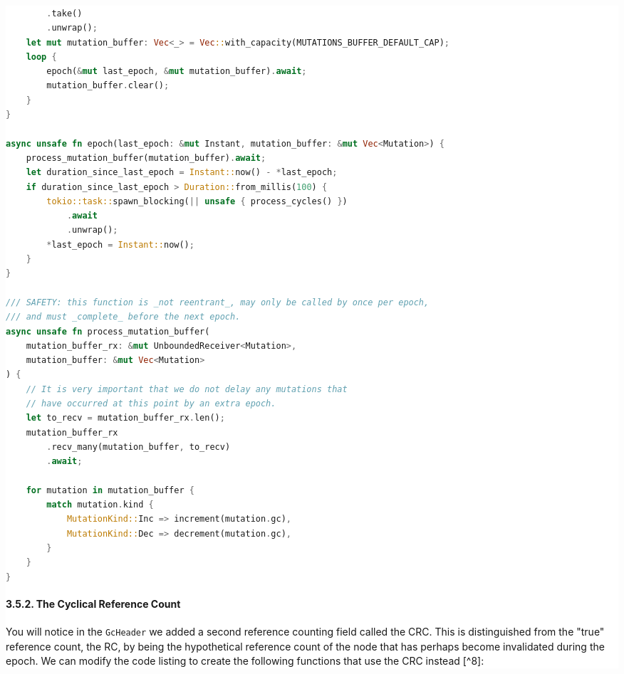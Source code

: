 ```rust
        .take()
        .unwrap();
    let mut mutation_buffer: Vec<_> = Vec::with_capacity(MUTATIONS_BUFFER_DEFAULT_CAP);
    loop {
        epoch(&mut last_epoch, &mut mutation_buffer).await;
        mutation_buffer.clear();
    }
}

async unsafe fn epoch(last_epoch: &mut Instant, mutation_buffer: &mut Vec<Mutation>) {
    process_mutation_buffer(mutation_buffer).await;
    let duration_since_last_epoch = Instant::now() - *last_epoch;
    if duration_since_last_epoch > Duration::from_millis(100) {
        tokio::task::spawn_blocking(|| unsafe { process_cycles() })
            .await
            .unwrap();
        *last_epoch = Instant::now();
    }
}

/// SAFETY: this function is _not reentrant_, may only be called by once per epoch,
/// and must _complete_ before the next epoch.
async unsafe fn process_mutation_buffer(
    mutation_buffer_rx: &mut UnboundedReceiver<Mutation>,
    mutation_buffer: &mut Vec<Mutation>
) {
    // It is very important that we do not delay any mutations that 
    // have occurred at this point by an extra epoch. 
    let to_recv = mutation_buffer_rx.len();
    mutation_buffer_rx
        .recv_many(mutation_buffer, to_recv)
        .await;

    for mutation in mutation_buffer {
        match mutation.kind {
            MutationKind::Inc => increment(mutation.gc),
            MutationKind::Dec => decrement(mutation.gc),
        }
    }
}
```

#### 3.5.2. The Cyclical Reference Count <a name="the-cyclical-reference-count"></a> 

You will notice in the `GcHeader` we added a second reference counting field called the CRC. This is distinguished
from the "true" reference count, the RC, by being the hypothetical reference count of the node that has perhaps 
become invalidated during the epoch. We can modify the code listing to create the following functions that use the CRC
instead [^8]:


[^4]: Now, if we were able to construct a `Gc` manually, i.e. by manually instanciating its fields with a copied 